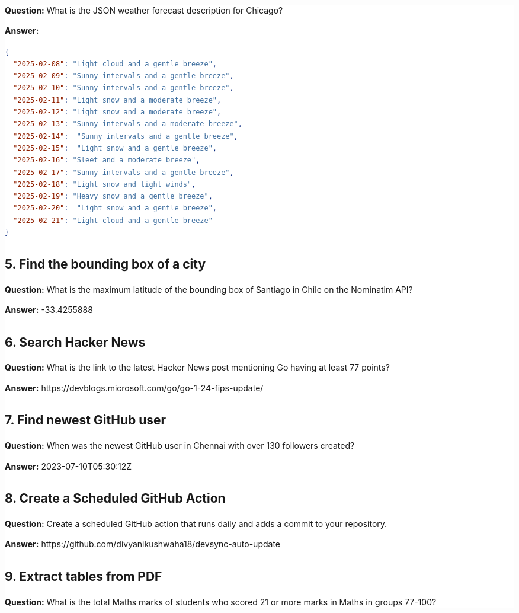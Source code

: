 **Question:** What is the JSON weather forecast description for Chicago?

**Answer:** 
```json
{
  "2025-02-08": "Light cloud and a gentle breeze",
  "2025-02-09": "Sunny intervals and a gentle breeze",
  "2025-02-10": "Sunny intervals and a gentle breeze",
  "2025-02-11": "Light snow and a moderate breeze",
  "2025-02-12": "Light snow and a moderate breeze",
  "2025-02-13": "Sunny intervals and a moderate breeze",
  "2025-02-14":  "Sunny intervals and a gentle breeze",
  "2025-02-15":  "Light snow and a gentle breeze",
  "2025-02-16": "Sleet and a moderate breeze",
  "2025-02-17": "Sunny intervals and a gentle breeze",
  "2025-02-18": "Light snow and light winds",
  "2025-02-19": "Heavy snow and a gentle breeze",
  "2025-02-20":  "Light snow and a gentle breeze",
  "2025-02-21": "Light cloud and a gentle breeze"
}
```

## 5. Find the bounding box of a city

**Question:** What is the maximum latitude of the bounding box of Santiago in Chile on the Nominatim API?

**Answer:** -33.4255888

## 6. Search Hacker News

**Question:** What is the link to the latest Hacker News post mentioning Go having at least 77 points?

**Answer:** https://devblogs.microsoft.com/go/go-1-24-fips-update/

## 7. Find newest GitHub user

**Question:** When was the newest GitHub user in Chennai with over 130 followers created?

**Answer:** 2023-07-10T05:30:12Z

## 8. Create a Scheduled GitHub Action

**Question:** Create a scheduled GitHub action that runs daily and adds a commit to your repository.

**Answer:** https://github.com/divyanikushwaha18/devsync-auto-update

## 9. Extract tables from PDF

**Question:** What is the total Maths marks of students who scored 21 or more marks in Maths in groups 77-100?

